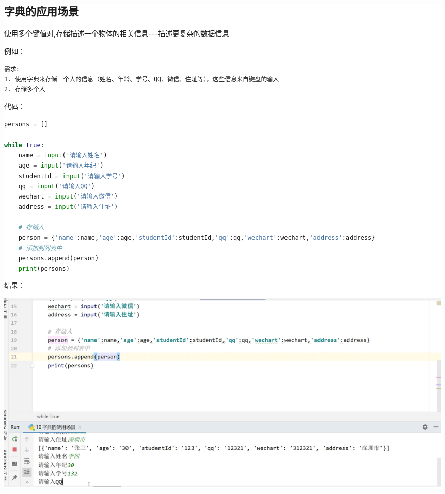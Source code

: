 ## 字典的应用场景

使用多个键值对,存储描述一个物体的相关信息---描述更复杂的数据信息

例如：

```
需求:
1. 使用字典来存储一个人的信息（姓名、年龄、学号、QQ、微信、住址等），这些信息来自键盘的输入
2. 存储多个人

```

代码：

```python
persons = []

while True:
    name = input('请输入姓名')
    age = input('请输入年纪')
    studentId = input('请输入学号')
    qq = input('请输入QQ')
    wechart = input('请输入微信')
    address = input('请输入住址')

    # 存储人
    person = {'name':name,'age':age,'studentId':studentId,'qq':qq,'wechart':wechart,'address':address}
    # 添加到列表中
    persons.append(person)
    print(persons)
```

结果：

![](img/7.png)

